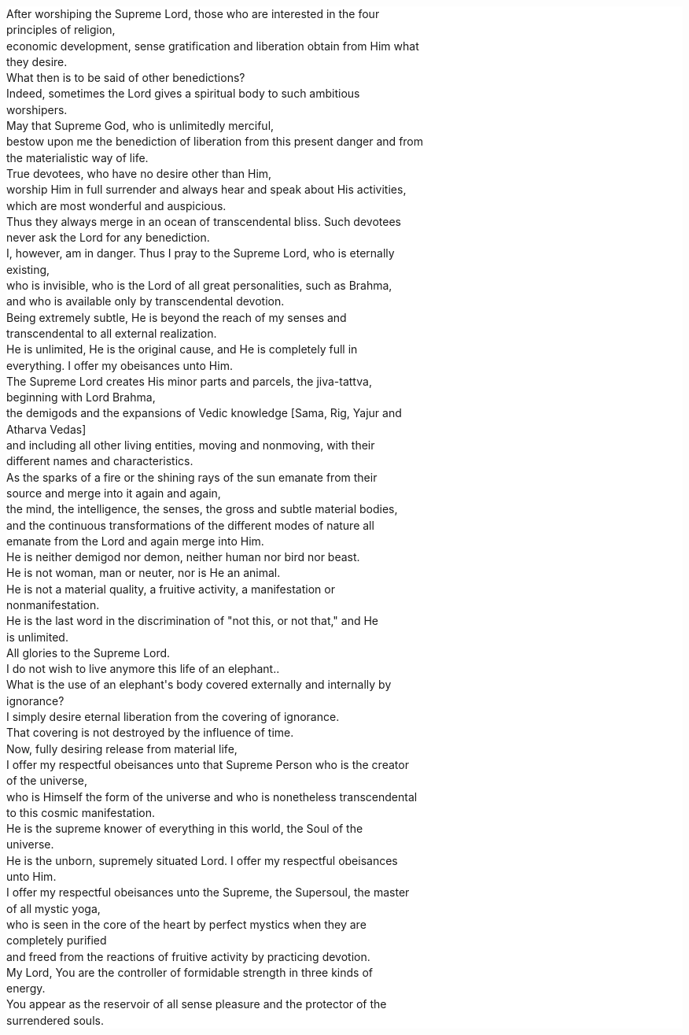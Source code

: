 After worshiping the Supreme Lord, those who are interested in the four  
principles of religion,   
economic development, sense gratification and liberation obtain from Him what  
they desire.   
What then is to be said of other benedictions?   
 Indeed, sometimes the Lord gives a spiritual body to such ambitious  
worshipers.   
May that Supreme God, who is unlimitedly merciful,   
bestow upon me the benediction of liberation from this present danger and from  
the materialistic way of life.   
True devotees, who have no desire other than Him,   
worship Him in full surrender and always hear and speak about His activities,  
which are most wonderful and auspicious.   
Thus they always merge in an ocean of transcendental bliss. Such devotees  
never ask the Lord for any benediction.   
I, however, am in danger. Thus I pray to the Supreme Lord, who is eternally  
existing,   
who is invisible, who is the Lord of all great personalities, such as Brahma,  
and who is available only by transcendental devotion.   
 Being extremely subtle, He is beyond the reach of my senses and  
transcendental to all external realization.   
He is unlimited, He is the original cause, and He is completely full in  
everything. I offer my obeisances unto Him.   
The Supreme Lord creates His minor parts and parcels, the jiva-tattva,  
beginning with Lord Brahma,   
 the demigods and the expansions of Vedic knowledge [Sama, Rig, Yajur and  
Atharva Vedas]   
and including all other living entities, moving and nonmoving, with their  
different names and characteristics.   
As the sparks of a fire or the shining rays of the sun emanate from their  
source and merge into it again and again,   
the mind, the intelligence, the senses, the gross and subtle material bodies,   
and the continuous transformations of the different modes of nature all  
emanate from the Lord and again merge into Him.   
He is neither demigod nor demon, neither human nor bird nor beast.   
He is not woman, man or neuter, nor is He an animal.   
 He is not a material quality, a fruitive activity, a manifestation or  
nonmanifestation.   
He is the last word in the discrimination of "not this, or not that," and He  
is unlimited.   
 All glories to the Supreme Lord.   
I do not wish to live anymore this life of an elephant..   
What is the use of an elephant's body covered externally and internally by  
ignorance?   
I simply desire eternal liberation from the covering of ignorance.   
 That covering is not destroyed by the influence of time.   
Now, fully desiring release from material life,   
I offer my respectful obeisances unto that Supreme Person who is the creator  
of the universe,   
who is Himself the form of the universe and who is nonetheless transcendental  
to this cosmic manifestation.   
He is the supreme knower of everything in this world, the Soul of the  
universe.   
He is the unborn, supremely situated Lord. I offer my respectful obeisances  
unto Him.   
I offer my respectful obeisances unto the Supreme, the Supersoul, the master  
of all mystic yoga,   
who is seen in the core of the heart by perfect mystics when they are  
completely purified   
and freed from the reactions of fruitive activity by practicing devotion.   
My Lord, You are the controller of formidable strength in three kinds of  
energy.   
You appear as the reservoir of all sense pleasure and the protector of the  
surrendered souls.   